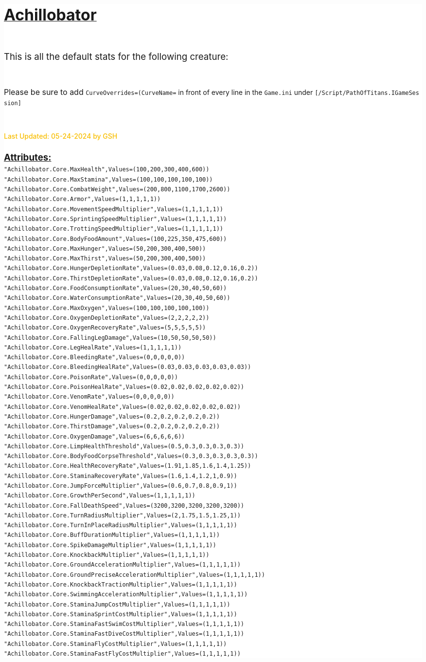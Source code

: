 <div><span style="text-decoration: underline;"><strong><span style="font-size: 24pt;">Achillobator</span></strong></span></div>
<p> </p>
<div><span style="font-size: 14pt;">This is all the default stats for the following creature:</span></div>
<p> </p>
<div><span style="font-size: 12pt;"><span style="font-size: 12pt;">Please be sure to add </span></span><code>CurveOverrides=(CurveName=</code> in front of every line in the <code>Game.ini</code> under <code>[/Script/PathOfTitans.IGameSession]</code></div>
<p> </p>
<div><span style="font-weight: 500; color: #f8be01;">Last Updated: 05-24-2024 by GSH</span></div>
<div> </div>
<div><span style="text-decoration: underline;"><strong><span style="font-size: 14pt;">Attributes:</span></strong></span></div>
<div><code>"Achillobator.Core.MaxHealth",Values=(100,200,300,400,600))</code></div>
<div><code>"Achillobator.Core.MaxStamina",Values=(100,100,100,100,100))</code></div>
<div><code>"Achillobator.Core.CombatWeight",Values=(200,800,1100,1700,2600))</code></div>
<div><code>"Achillobator.Core.Armor",Values=(1,1,1,1,1))</code></div>
<div><code>"Achillobator.Core.MovementSpeedMultiplier",Values=(1,1,1,1,1))</code></div>
<div><code>"Achillobator.Core.SprintingSpeedMultiplier",Values=(1,1,1,1,1))</code></div>
<div><code>"Achillobator.Core.TrottingSpeedMultiplier",Values=(1,1,1,1,1))</code></div>
<div><code>"Achillobator.Core.BodyFoodAmount",Values=(100,225,350,475,600))</code></div>
<div><code>"Achillobator.Core.MaxHunger",Values=(50,200,300,400,500))</code></div>
<div><code>"Achillobator.Core.MaxThirst",Values=(50,200,300,400,500))</code></div>
<div><code>"Achillobator.Core.HungerDepletionRate",Values=(0.03,0.08,0.12,0.16,0.2))</code></div>
<div><code>"Achillobator.Core.ThirstDepletionRate",Values=(0.03,0.08,0.12,0.16,0.2))</code></div>
<div><code>"Achillobator.Core.FoodConsumptionRate",Values=(20,30,40,50,60))</code></div>
<div><code>"Achillobator.Core.WaterConsumptionRate",Values=(20,30,40,50,60))</code></div>
<div><code>"Achillobator.Core.MaxOxygen",Values=(100,100,100,100,100))</code></div>
<div><code>"Achillobator.Core.OxygenDepletionRate",Values=(2,2,2,2,2))</code></div>
<div><code>"Achillobator.Core.OxygenRecoveryRate",Values=(5,5,5,5,5))</code></div>
<div><code>"Achillobator.Core.FallingLegDamage",Values=(10,50,50,50,50))</code></div>
<div><code>"Achillobator.Core.LegHealRate",Values=(1,1,1,1,1))</code></div>
<div><code>"Achillobator.Core.BleedingRate",Values=(0,0,0,0,0))</code></div>
<div><code>"Achillobator.Core.BleedingHealRate",Values=(0.03,0.03,0.03,0.03,0.03))</code></div>
<div><code>"Achillobator.Core.PoisonRate",Values=(0,0,0,0,0))</code></div>
<div><code>"Achillobator.Core.PoisonHealRate",Values=(0.02,0.02,0.02,0.02,0.02))</code></div>
<div><code>"Achillobator.Core.VenomRate",Values=(0,0,0,0,0))</code></div>
<div><code>"Achillobator.Core.VenomHealRate",Values=(0.02,0.02,0.02,0.02,0.02))</code></div>
<div><code>"Achillobator.Core.HungerDamage",Values=(0.2,0.2,0.2,0.2,0.2))</code></div>
<div><code>"Achillobator.Core.ThirstDamage",Values=(0.2,0.2,0.2,0.2,0.2))</code></div>
<div><code>"Achillobator.Core.OxygenDamage",Values=(6,6,6,6,6))</code></div>
<div><code>"Achillobator.Core.LimpHealthThreshold",Values=(0.5,0.3,0.3,0.3,0.3))</code></div>
<div><code>"Achillobator.Core.BodyFoodCorpseThreshold",Values=(0.3,0.3,0.3,0.3,0.3))</code></div>
<div><code>"Achillobator.Core.HealthRecoveryRate",Values=(1.91,1.85,1.6,1.4,1.25))</code></div>
<div><code>"Achillobator.Core.StaminaRecoveryRate",Values=(1.6,1.4,1.2,1,0.9))</code></div>
<div><code>"Achillobator.Core.JumpForceMultiplier",Values=(0.6,0.7,0.8,0.9,1))</code></div>
<div><code>"Achillobator.Core.GrowthPerSecond",Values=(1,1,1,1,1))</code></div>
<div><code>"Achillobator.Core.FallDeathSpeed",Values=(3200,3200,3200,3200,3200))</code></div>
<div><code>"Achillobator.Core.TurnRadiusMultiplier",Values=(2,1.75,1.5,1.25,1))</code></div>
<div><code>"Achillobator.Core.TurnInPlaceRadiusMultiplier",Values=(1,1,1,1,1))</code></div>
<div><code>"Achillobator.Core.BuffDurationMultiplier",Values=(1,1,1,1,1))</code></div>
<div><code>"Achillobator.Core.SpikeDamageMultiplier",Values=(1,1,1,1,1))</code></div>
<div><code>"Achillobator.Core.KnockbackMultiplier",Values=(1,1,1,1,1))</code></div>
<div><code>"Achillobator.Core.GroundAccelerationMultiplier",Values=(1,1,1,1,1))</code></div>
<div><code>"Achillobator.Core.GroundPreciseAccelerationMultiplier",Values=(1,1,1,1,1))</code></div>
<div><code>"Achillobator.Core.KnockbackTractionMultiplier",Values=(1,1,1,1,1))</code></div>
<div><code>"Achillobator.Core.SwimmingAccelerationMultiplier",Values=(1,1,1,1,1))</code></div>
<div><code>"Achillobator.Core.StaminaJumpCostMultiplier",Values=(1,1,1,1,1))</code></div>
<div><code>"Achillobator.Core.StaminaSprintCostMultiplier",Values=(1,1,1,1,1))</code></div>
<div><code>"Achillobator.Core.StaminaFastSwimCostMultiplier",Values=(1,1,1,1,1))</code></div>
<div><code>"Achillobator.Core.StaminaFastDiveCostMultiplier",Values=(1,1,1,1,1))</code></div>
<div><code>"Achillobator.Core.StaminaFlyCostMultiplier",Values=(1,1,1,1,1))</code></div>
<div><code>"Achillobator.Core.StaminaFastFlyCostMultiplier",Values=(1,1,1,1,1))</code></div>